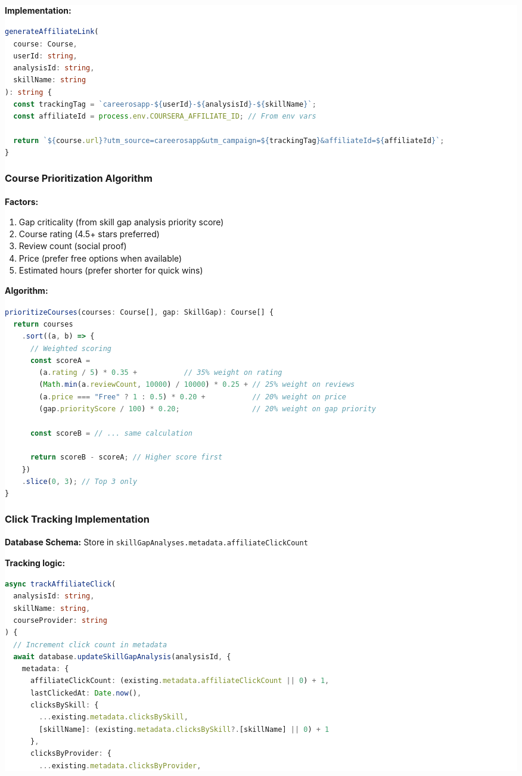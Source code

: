 **Implementation:**
```typescript
generateAffiliateLink(
  course: Course,
  userId: string,
  analysisId: string,
  skillName: string
): string {
  const trackingTag = `careerosapp-${userId}-${analysisId}-${skillName}`;
  const affiliateId = process.env.COURSERA_AFFILIATE_ID; // From env vars

  return `${course.url}?utm_source=careerosapp&utm_campaign=${trackingTag}&affiliateId=${affiliateId}`;
}
```

### Course Prioritization Algorithm
**Factors:**
1. Gap criticality (from skill gap analysis priority score)
2. Course rating (4.5+ stars preferred)
3. Review count (social proof)
4. Price (prefer free options when available)
5. Estimated hours (prefer shorter for quick wins)

**Algorithm:**
```typescript
prioritizeCourses(courses: Course[], gap: SkillGap): Course[] {
  return courses
    .sort((a, b) => {
      // Weighted scoring
      const scoreA =
        (a.rating / 5) * 0.35 +           // 35% weight on rating
        (Math.min(a.reviewCount, 10000) / 10000) * 0.25 + // 25% weight on reviews
        (a.price === "Free" ? 1 : 0.5) * 0.20 +           // 20% weight on price
        (gap.priorityScore / 100) * 0.20;                 // 20% weight on gap priority

      const scoreB = // ... same calculation

      return scoreB - scoreA; // Higher score first
    })
    .slice(0, 3); // Top 3 only
}
```

### Click Tracking Implementation
**Database Schema:** Store in `skillGapAnalyses.metadata.affiliateClickCount`

**Tracking logic:**
```typescript
async trackAffiliateClick(
  analysisId: string,
  skillName: string,
  courseProvider: string
) {
  // Increment click count in metadata
  await database.updateSkillGapAnalysis(analysisId, {
    metadata: {
      affiliateClickCount: (existing.metadata.affiliateClickCount || 0) + 1,
      lastClickedAt: Date.now(),
      clicksBySkill: {
        ...existing.metadata.clicksBySkill,
        [skillName]: (existing.metadata.clicksBySkill?.[skillName] || 0) + 1
      },
      clicksByProvider: {
        ...existing.metadata.clicksByProvider,
```